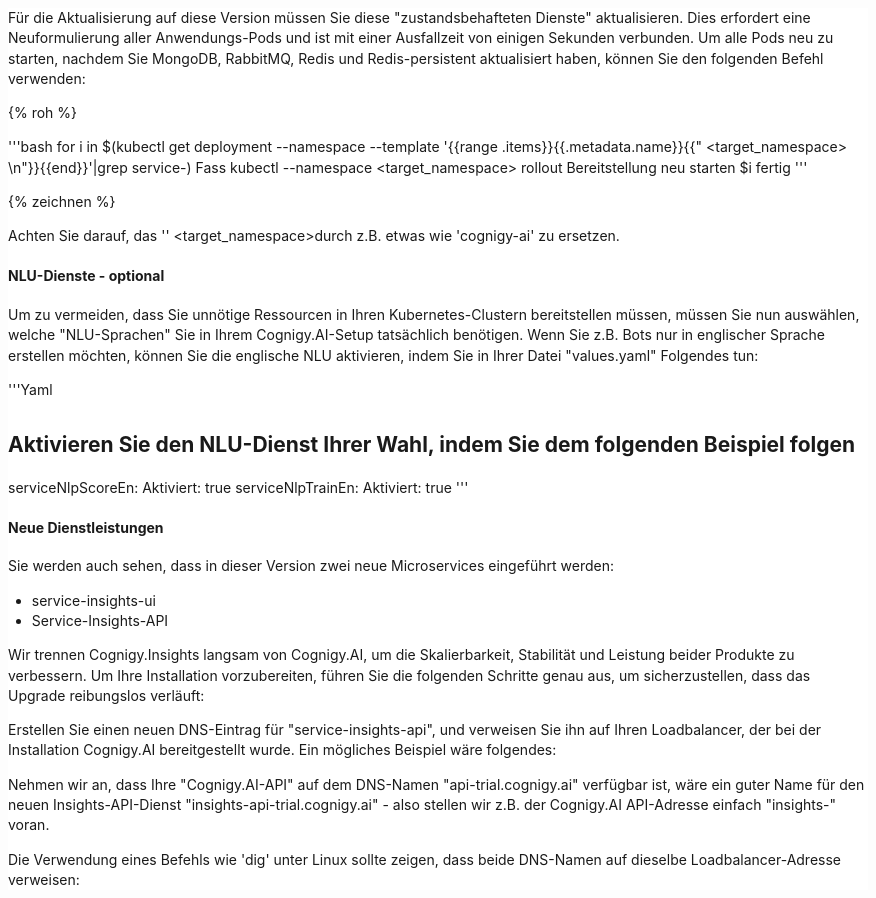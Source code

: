 Für die Aktualisierung auf diese Version müssen Sie diese "zustandsbehafteten Dienste" aktualisieren. Dies erfordert eine Neuformulierung aller Anwendungs-Pods und ist mit einer Ausfallzeit von einigen Sekunden verbunden. Um alle Pods neu zu starten, nachdem Sie MongoDB, RabbitMQ, Redis und Redis-persistent aktualisiert haben, können Sie den folgenden Befehl verwenden:

{% roh %}

'''bash
for i in $(kubectl get deployment --namespace --template '{{range .items}}{{.metadata.name}}{{" <target_namespace> \n"}}{{end}}'|grep service-)
Fass
kubectl --namespace <target_namespace> rollout Bereitstellung neu starten $i
fertig
'''

{% zeichnen %}

Achten Sie darauf, das '' <target_namespace>durch z.B. etwas wie 'cognigy-ai' zu ersetzen.

#### NLU-Dienste - optional

Um zu vermeiden, dass Sie unnötige Ressourcen in Ihren Kubernetes-Clustern bereitstellen müssen, müssen Sie nun auswählen, welche "NLU-Sprachen" Sie in Ihrem Cognigy.AI-Setup tatsächlich benötigen. Wenn Sie z.B. Bots nur in englischer Sprache erstellen möchten, können Sie die englische NLU aktivieren, indem Sie in Ihrer Datei "values.yaml" Folgendes tun:

'''Yaml
## Aktivieren Sie den NLU-Dienst Ihrer Wahl, indem Sie dem folgenden Beispiel folgen
serviceNlpScoreEn:
  Aktiviert: true
serviceNlpTrainEn:
  Aktiviert: true
'''

#### Neue Dienstleistungen

Sie werden auch sehen, dass in dieser Version zwei neue Microservices eingeführt werden:

- service-insights-ui
- Service-Insights-API

Wir trennen Cognigy.Insights langsam von Cognigy.AI, um die Skalierbarkeit, Stabilität und Leistung beider Produkte zu verbessern. Um Ihre Installation vorzubereiten, führen Sie die folgenden Schritte genau aus, um sicherzustellen, dass das Upgrade reibungslos verläuft:

Erstellen Sie einen neuen DNS-Eintrag für "service-insights-api", und verweisen Sie ihn auf Ihren Loadbalancer, der bei der Installation Cognigy.AI bereitgestellt wurde. Ein mögliches Beispiel wäre folgendes:

Nehmen wir an, dass Ihre "Cognigy.AI-API" auf dem DNS-Namen "api-trial.cognigy.ai" verfügbar ist, wäre ein guter Name für den neuen Insights-API-Dienst "insights-api-trial.cognigy.ai" - also stellen wir z.B. der Cognigy.AI API-Adresse einfach "insights-" voran.

Die Verwendung eines Befehls wie 'dig' unter Linux sollte zeigen, dass beide DNS-Namen auf dieselbe Loadbalancer-Adresse verweisen:
